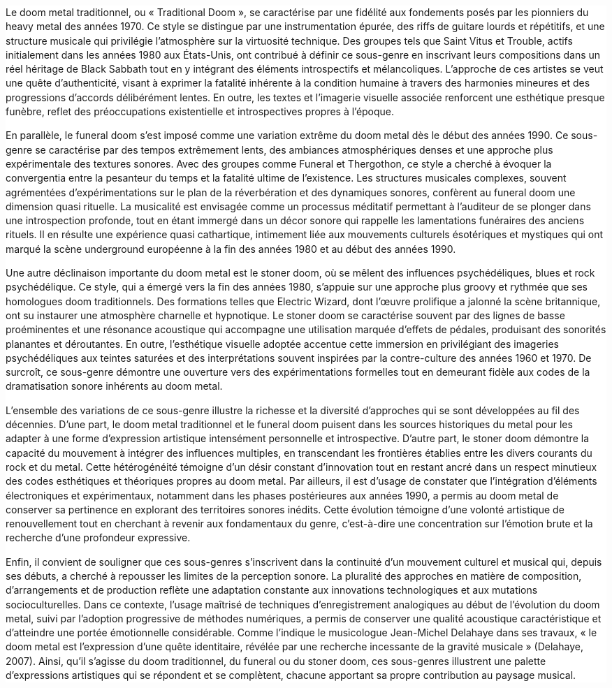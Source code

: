 Le doom metal traditionnel, ou « Traditional Doom », se caractérise par une fidélité aux fondements
posés par les pionniers du heavy metal des années 1970. Ce style se distingue par une
instrumentation épurée, des riffs de guitare lourds et répétitifs, et une structure musicale qui
privilégie l’atmosphère sur la virtuosité technique. Des groupes tels que Saint Vitus et Trouble,
actifs initialement dans les années 1980 aux États-Unis, ont contribué à définir ce sous-genre en
inscrivant leurs compositions dans un réel héritage de Black Sabbath tout en y intégrant des
éléments introspectifs et mélancoliques. L’approche de ces artistes se veut une quête
d’authenticité, visant à exprimer la fatalité inhérente à la condition humaine à travers des
harmonies mineures et des progressions d’accords délibérément lentes. En outre, les textes et
l’imagerie visuelle associée renforcent une esthétique presque funèbre, reflet des préoccupations
existentielle et introspectives propres à l’époque.

En parallèle, le funeral doom s’est imposé comme une variation extrême du doom metal dès le début
des années 1990. Ce sous-genre se caractérise par des tempos extrêmement lents, des ambiances
atmosphériques denses et une approche plus expérimentale des textures sonores. Avec des groupes
comme Funeral et Thergothon, ce style a cherché à évoquer la convergentia entre la pesanteur du
temps et la fatalité ultime de l’existence. Les structures musicales complexes, souvent agrémentées
d’expérimentations sur le plan de la réverbération et des dynamiques sonores, confèrent au funeral
doom une dimension quasi rituelle. La musicalité est envisagée comme un processus méditatif
permettant à l’auditeur de se plonger dans une introspection profonde, tout en étant immergé dans un
décor sonore qui rappelle les lamentations funéraires des anciens rituels. Il en résulte une
expérience quasi cathartique, intimement liée aux mouvements culturels ésotériques et mystiques qui
ont marqué la scène underground européenne à la fin des années 1980 et au début des années 1990.

Une autre déclinaison importante du doom metal est le stoner doom, où se mêlent des influences
psychédéliques, blues et rock psychédélique. Ce style, qui a émergé vers la fin des années 1980,
s’appuie sur une approche plus groovy et rythmée que ses homologues doom traditionnels. Des
formations telles que Electric Wizard, dont l’œuvre prolifique a jalonné la scène britannique, ont
su instaurer une atmosphère charnelle et hypnotique. Le stoner doom se caractérise souvent par des
lignes de basse proéminentes et une résonance acoustique qui accompagne une utilisation marquée
d’effets de pédales, produisant des sonorités planantes et déroutantes. En outre, l’esthétique
visuelle adoptée accentue cette immersion en privilégiant des imageries psychédéliques aux teintes
saturées et des interprétations souvent inspirées par la contre-culture des années 1960 et 1970. De
surcroît, ce sous-genre démontre une ouverture vers des expérimentations formelles tout en demeurant
fidèle aux codes de la dramatisation sonore inhérents au doom metal.

L’ensemble des variations de ce sous-genre illustre la richesse et la diversité d’approches qui se
sont développées au fil des décennies. D’une part, le doom metal traditionnel et le funeral doom
puisent dans les sources historiques du metal pour les adapter à une forme d’expression artistique
intensément personnelle et introspective. D’autre part, le stoner doom démontre la capacité du
mouvement à intégrer des influences multiples, en transcendant les frontières établies entre les
divers courants du rock et du metal. Cette hétérogénéité témoigne d’un désir constant d’innovation
tout en restant ancré dans un respect minutieux des codes esthétiques et théoriques propres au doom
metal. Par ailleurs, il est d’usage de constater que l’intégration d’éléments électroniques et
expérimentaux, notamment dans les phases postérieures aux années 1990, a permis au doom metal de
conserver sa pertinence en explorant des territoires sonores inédits. Cette évolution témoigne d’une
volonté artistique de renouvellement tout en cherchant à revenir aux fondamentaux du genre,
c’est-à-dire une concentration sur l’émotion brute et la recherche d’une profondeur expressive.

Enfin, il convient de souligner que ces sous-genres s’inscrivent dans la continuité d’un mouvement
culturel et musical qui, depuis ses débuts, a cherché à repousser les limites de la perception
sonore. La pluralité des approches en matière de composition, d’arrangements et de production
reflète une adaptation constante aux innovations technologiques et aux mutations socioculturelles.
Dans ce contexte, l’usage maîtrisé de techniques d’enregistrement analogiques au début de
l’évolution du doom metal, suivi par l’adoption progressive de méthodes numériques, a permis de
conserver une qualité acoustique caractéristique et d’atteindre une portée émotionnelle
considérable. Comme l’indique le musicologue Jean-Michel Delahaye dans ses travaux, « le doom metal
est l’expression d’une quête identitaire, révélée par une recherche incessante de la gravité
musicale » (Delahaye, 2007). Ainsi, qu’il s’agisse du doom traditionnel, du funeral ou du stoner
doom, ces sous-genres illustrent une palette d’expressions artistiques qui se répondent et se
complètent, chacune apportant sa propre contribution au paysage musical.
